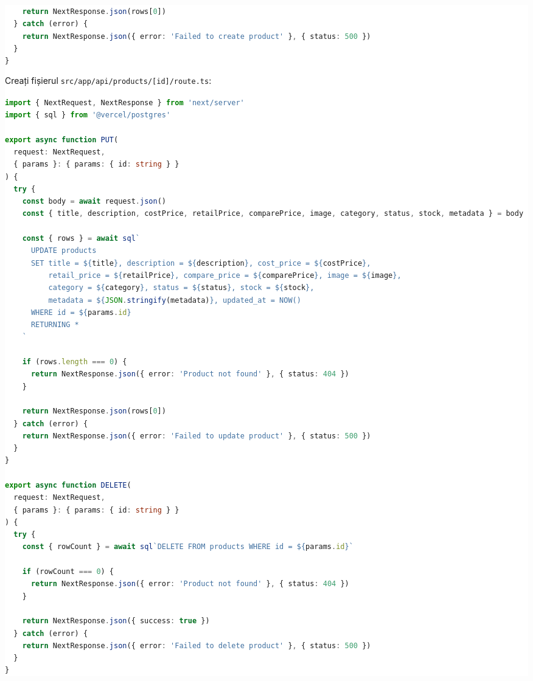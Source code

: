 ```typescript
    return NextResponse.json(rows[0])
  } catch (error) {
    return NextResponse.json({ error: 'Failed to create product' }, { status: 500 })
  }
}
```

Creați fișierul `src/app/api/products/[id]/route.ts`:

```typescript
import { NextRequest, NextResponse } from 'next/server'
import { sql } from '@vercel/postgres'

export async function PUT(
  request: NextRequest,
  { params }: { params: { id: string } }
) {
  try {
    const body = await request.json()
    const { title, description, costPrice, retailPrice, comparePrice, image, category, status, stock, metadata } = body
    
    const { rows } = await sql`
      UPDATE products 
      SET title = ${title}, description = ${description}, cost_price = ${costPrice}, 
          retail_price = ${retailPrice}, compare_price = ${comparePrice}, image = ${image}, 
          category = ${category}, status = ${status}, stock = ${stock}, 
          metadata = ${JSON.stringify(metadata)}, updated_at = NOW()
      WHERE id = ${params.id}
      RETURNING *
    `
    
    if (rows.length === 0) {
      return NextResponse.json({ error: 'Product not found' }, { status: 404 })
    }
    
    return NextResponse.json(rows[0])
  } catch (error) {
    return NextResponse.json({ error: 'Failed to update product' }, { status: 500 })
  }
}

export async function DELETE(
  request: NextRequest,
  { params }: { params: { id: string } }
) {
  try {
    const { rowCount } = await sql`DELETE FROM products WHERE id = ${params.id}`
    
    if (rowCount === 0) {
      return NextResponse.json({ error: 'Product not found' }, { status: 404 })
    }
    
    return NextResponse.json({ success: true })
  } catch (error) {
    return NextResponse.json({ error: 'Failed to delete product' }, { status: 500 })
  }
}
```
